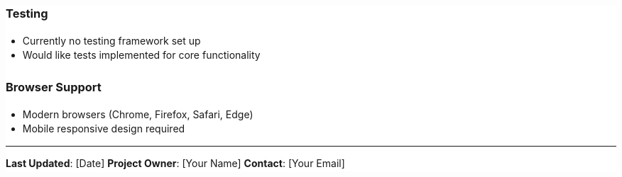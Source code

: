 ### Testing
- Currently no testing framework set up
- Would like tests implemented for core functionality

### Browser Support
- Modern browsers (Chrome, Firefox, Safari, Edge)
- Mobile responsive design required

---

**Last Updated**: [Date]
**Project Owner**: [Your Name]
**Contact**: [Your Email]
